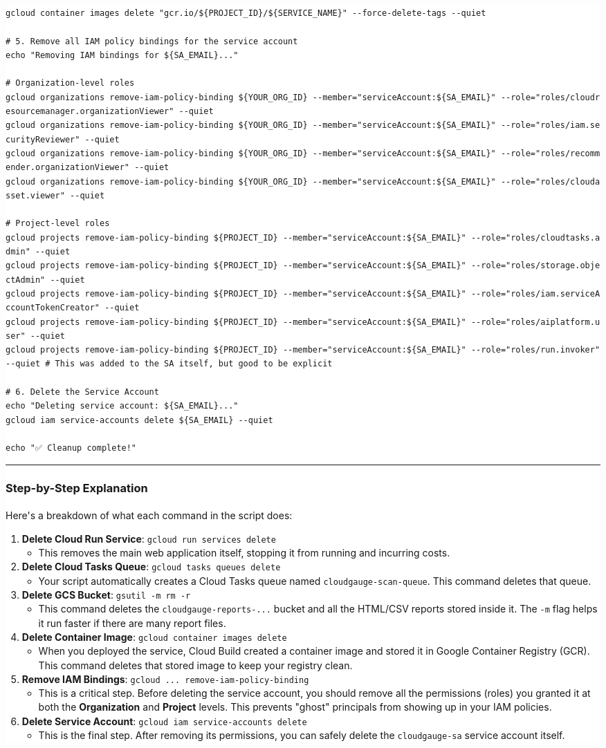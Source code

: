 ```
gcloud container images delete "gcr.io/${PROJECT_ID}/${SERVICE_NAME}" --force-delete-tags --quiet

# 5. Remove all IAM policy bindings for the service account
echo "Removing IAM bindings for ${SA_EMAIL}..."

# Organization-level roles
gcloud organizations remove-iam-policy-binding ${YOUR_ORG_ID} --member="serviceAccount:${SA_EMAIL}" --role="roles/cloudresourcemanager.organizationViewer" --quiet
gcloud organizations remove-iam-policy-binding ${YOUR_ORG_ID} --member="serviceAccount:${SA_EMAIL}" --role="roles/iam.securityReviewer" --quiet
gcloud organizations remove-iam-policy-binding ${YOUR_ORG_ID} --member="serviceAccount:${SA_EMAIL}" --role="roles/recommender.organizationViewer" --quiet
gcloud organizations remove-iam-policy-binding ${YOUR_ORG_ID} --member="serviceAccount:${SA_EMAIL}" --role="roles/cloudasset.viewer" --quiet

# Project-level roles
gcloud projects remove-iam-policy-binding ${PROJECT_ID} --member="serviceAccount:${SA_EMAIL}" --role="roles/cloudtasks.admin" --quiet
gcloud projects remove-iam-policy-binding ${PROJECT_ID} --member="serviceAccount:${SA_EMAIL}" --role="roles/storage.objectAdmin" --quiet
gcloud projects remove-iam-policy-binding ${PROJECT_ID} --member="serviceAccount:${SA_EMAIL}" --role="roles/iam.serviceAccountTokenCreator" --quiet
gcloud projects remove-iam-policy-binding ${PROJECT_ID} --member="serviceAccount:${SA_EMAIL}" --role="roles/aiplatform.user" --quiet
gcloud projects remove-iam-policy-binding ${PROJECT_ID} --member="serviceAccount:${SA_EMAIL}" --role="roles/run.invoker" --quiet # This was added to the SA itself, but good to be explicit

# 6. Delete the Service Account
echo "Deleting service account: ${SA_EMAIL}..."
gcloud iam service-accounts delete ${SA_EMAIL} --quiet

echo "✅ Cleanup complete!"
```
---

### **Step-by-Step Explanation**

Here's a breakdown of what each command in the script does:

1. **Delete Cloud Run Service**: `gcloud run services delete`  
   * This removes the main web application itself, stopping it from running and incurring costs.  
2. **Delete Cloud Tasks Queue**: `gcloud tasks queues delete`  
   * Your script automatically creates a Cloud Tasks queue named `cloudgauge-scan-queue`. This command deletes that queue.  
3. **Delete GCS Bucket**: `gsutil -m rm -r`  
   * This command deletes the `cloudgauge-reports-...` bucket and all the HTML/CSV reports stored inside it. The `-m` flag helps it run faster if there are many report files.  
4. **Delete Container Image**: `gcloud container images delete`  
   * When you deployed the service, Cloud Build created a container image and stored it in Google Container Registry (GCR). This command deletes that stored image to keep your registry clean.  
5. **Remove IAM Bindings**: `gcloud ... remove-iam-policy-binding`  
   * This is a critical step. Before deleting the service account, you should remove all the permissions (roles) you granted it at both the **Organization** and **Project** levels. This prevents "ghost" principals from showing up in your IAM policies.  
6. **Delete Service Account**: `gcloud iam service-accounts delete`  
   * This is the final step. After removing its permissions, you can safely delete the `cloudgauge-sa` service account itself.
